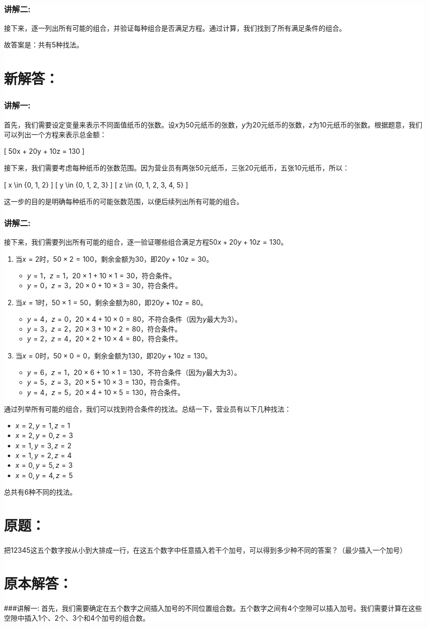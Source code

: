 ### 讲解二:
接下来，逐一列出所有可能的组合，并验证每种组合是否满足方程。通过计算，我们找到了所有满足条件的组合。

故答案是：共有5种找法。

# 新解答：
### 讲解一:
首先，我们需要设定变量来表示不同面值纸币的张数。设$x$为50元纸币的张数，$y$为20元纸币的张数，$z$为10元纸币的张数。根据题意，我们可以列出一个方程来表示总金额：

\[ 50x + 20y + 10z = 130 \]

接下来，我们需要考虑每种纸币的张数范围。因为营业员有两张50元纸币，三张20元纸币，五张10元纸币，所以：

\[ x \in \{0, 1, 2\} \]
\[ y \in \{0, 1, 2, 3\} \]
\[ z \in \{0, 1, 2, 3, 4, 5\} \]

这一步的目的是明确每种纸币的可能张数范围，以便后续列出所有可能的组合。

### 讲解二:
接下来，我们需要列出所有可能的组合，逐一验证哪些组合满足方程$50x + 20y + 10z = 130$。

1. 当$x = 2$时，$50 \times 2 = 100$，剩余金额为$30$，即$20y + 10z = 30$。
   - $y = 1$，$z = 1$，$20 \times 1 + 10 \times 1 = 30$，符合条件。
   - $y = 0$，$z = 3$，$20 \times 0 + 10 \times 3 = 30$，符合条件。

2. 当$x = 1$时，$50 \times 1 = 50$，剩余金额为$80$，即$20y + 10z = 80$。
   - $y = 4$，$z = 0$，$20 \times 4 + 10 \times 0 = 80$，不符合条件（因为$y$最大为3）。
   - $y = 3$，$z = 2$，$20 \times 3 + 10 \times 2 = 80$，符合条件。
   - $y = 2$，$z = 4$，$20 \times 2 + 10 \times 4 = 80$，符合条件。

3. 当$x = 0$时，$50 \times 0 = 0$，剩余金额为$130$，即$20y + 10z = 130$。
   - $y = 6$，$z = 1$，$20 \times 6 + 10 \times 1 = 130$，不符合条件（因为$y$最大为3）。
   - $y = 5$，$z = 3$，$20 \times 5 + 10 \times 3 = 130$，符合条件。
   - $y = 4$，$z = 5$，$20 \times 4 + 10 \times 5 = 130$，符合条件。

通过列举所有可能的组合，我们可以找到符合条件的找法。总结一下，营业员有以下几种找法：
- $x = 2, y = 1, z = 1$
- $x = 2, y = 0, z = 3$
- $x = 1, y = 3, z = 2$
- $x = 1, y = 2, z = 4$
- $x = 0, y = 5, z = 3$
- $x = 0, y = 4, z = 5$

总共有6种不同的找法。

# 原题：
把12345这五个数字按从小到大排成一行，在这五个数字中任意插入若干个加号，可以得到多少种不同的答案？（最少插入一个加号）

# 原本解答：
###讲解一:
首先，我们需要确定在五个数字之间插入加号的不同位置组合数。五个数字之间有4个空隙可以插入加号。我们需要计算在这些空隙中插入1个、2个、3个和4个加号的组合数。
